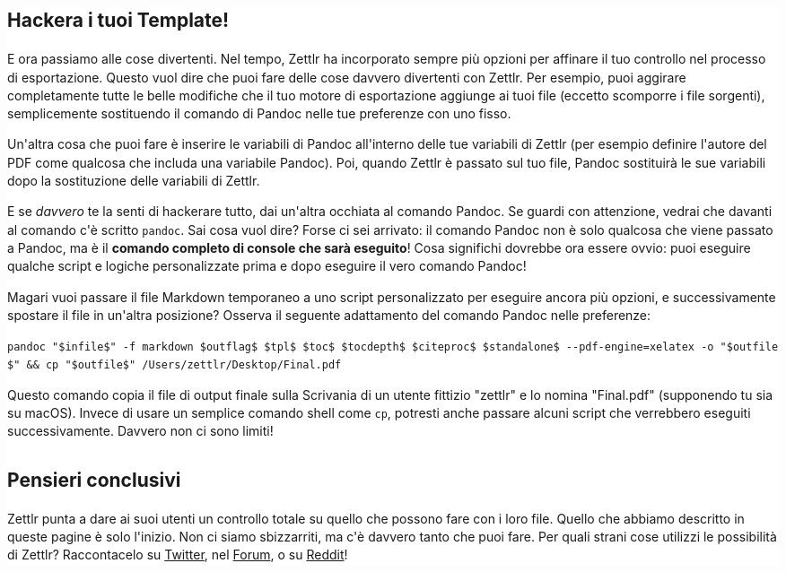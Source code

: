 ## Hackera i tuoi Template!

E ora passiamo alle cose divertenti. Nel tempo, Zettlr ha incorporato sempre più opzioni per affinare il tuo controllo nel processo di esportazione. Questo vuol dire che puoi fare delle cose davvero divertenti con Zettlr. Per esempio, puoi aggirare completamente tutte le belle modifiche che il tuo motore di esportazione aggiunge ai tuoi file (eccetto scomporre i file sorgenti), semplicemente sostituendo il comando di Pandoc nelle tue preferenze con uno fisso.

Un'altra cosa che puoi fare è inserire le variabili di Pandoc all'interno delle tue variabili di Zettlr (per esempio definire l'autore del PDF come qualcosa che includa una variabile Pandoc). Poi, quando Zettlr è passato sul tuo file, Pandoc sostituirà le sue variabili dopo la sostituzione delle variabili di Zettlr.

E se _davvero_ te la senti di hackerare tutto, dai un'altra occhiata al comando Pandoc. Se guardi con attenzione, vedrai che davanti al comando c'è scritto `pandoc`. Sai cosa vuol dire? Forse ci sei arrivato: il comando Pandoc non è solo qualcosa che viene passato a Pandoc, ma è il **comando completo di console che sarà eseguito**! Cosa significhi dovrebbe ora essere ovvio: puoi eseguire qualche script e logiche personalizzate prima e dopo eseguire il vero comando Pandoc!

Magari vuoi passare il file Markdown temporaneo a uno script personalizzato per eseguire ancora più opzioni, e successivamente spostare il file in un'altra posizione? Osserva il seguente adattamento del comando Pandoc nelle preferenze:

```shell
pandoc "$infile$" -f markdown $outflag$ $tpl$ $toc$ $tocdepth$ $citeproc$ $standalone$ --pdf-engine=xelatex -o "$outfile$" && cp "$outfile$" /Users/zettlr/Desktop/Final.pdf
```

Questo comando copia il file di output finale sulla Scrivania di un utente fittizio "zettlr" e lo nomina "Final.pdf" (supponendo tu sia su macOS). Invece di usare un semplice comando shell come `cp`, potresti anche passare alcuni script che verrebbero eseguiti successivamente. Davvero non ci sono limiti!

## Pensieri conclusivi

Zettlr punta a dare ai suoi utenti un controllo totale su quello che possono fare con i loro file. Quello che abbiamo descritto in queste pagine è solo l'inizio. Non ci siamo sbizzarriti, ma c'è davvero tanto che puoi fare. Per quali strani cose utilizzi le possibilità di Zettlr? Raccontacelo su [Twitter](https://www.twitter.com/Zettlr), nel [Forum](https://forum.zettlr.com/), o su [Reddit](https://www.reddit.com/r/Zettlr)!